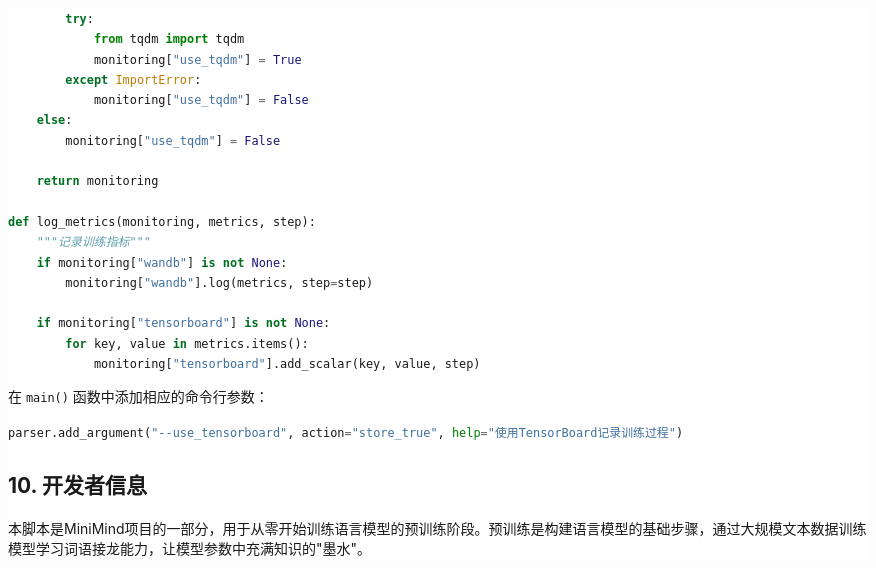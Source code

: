 ```python
        try:
            from tqdm import tqdm
            monitoring["use_tqdm"] = True
        except ImportError:
            monitoring["use_tqdm"] = False
    else:
        monitoring["use_tqdm"] = False
    
    return monitoring

def log_metrics(monitoring, metrics, step):
    """记录训练指标"""
    if monitoring["wandb"] is not None:
        monitoring["wandb"].log(metrics, step=step)
    
    if monitoring["tensorboard"] is not None:
        for key, value in metrics.items():
            monitoring["tensorboard"].add_scalar(key, value, step)
```

在 `main()` 函数中添加相应的命令行参数：

```python
parser.add_argument("--use_tensorboard", action="store_true", help="使用TensorBoard记录训练过程")
```

## 10. 开发者信息

本脚本是MiniMind项目的一部分，用于从零开始训练语言模型的预训练阶段。预训练是构建语言模型的基础步骤，通过大规模文本数据训练模型学习词语接龙能力，让模型参数中充满知识的"墨水"。